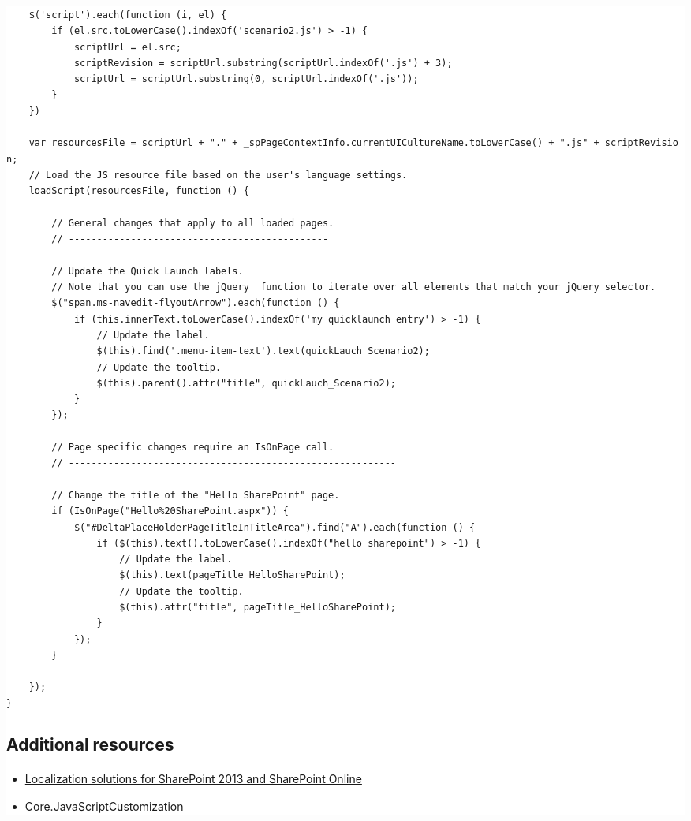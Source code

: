 ```
    $('script').each(function (i, el) {
        if (el.src.toLowerCase().indexOf('scenario2.js') > -1) {
            scriptUrl = el.src;
            scriptRevision = scriptUrl.substring(scriptUrl.indexOf('.js') + 3);
            scriptUrl = scriptUrl.substring(0, scriptUrl.indexOf('.js'));
        }
    })

    var resourcesFile = scriptUrl + "." + _spPageContextInfo.currentUICultureName.toLowerCase() + ".js" + scriptRevision;
    // Load the JS resource file based on the user's language settings.
    loadScript(resourcesFile, function () {

        // General changes that apply to all loaded pages.
        // ----------------------------------------------

        // Update the Quick Launch labels.
        // Note that you can use the jQuery  function to iterate over all elements that match your jQuery selector.
        $("span.ms-navedit-flyoutArrow").each(function () {
            if (this.innerText.toLowerCase().indexOf('my quicklaunch entry') > -1) {
                // Update the label.
                $(this).find('.menu-item-text').text(quickLauch_Scenario2);
                // Update the tooltip.
                $(this).parent().attr("title", quickLauch_Scenario2);
            }
        });

        // Page specific changes require an IsOnPage call.
        // ----------------------------------------------------------

        // Change the title of the "Hello SharePoint" page.
        if (IsOnPage("Hello%20SharePoint.aspx")) {
            $("#DeltaPlaceHolderPageTitleInTitleArea").find("A").each(function () {
                if ($(this).text().toLowerCase().indexOf("hello sharepoint") > -1) {
                    // Update the label.
                    $(this).text(pageTitle_HelloSharePoint);
                    // Update the tooltip.
                    $(this).attr("title", pageTitle_HelloSharePoint);
                }
            });
        }

    });
}
```

## Additional resources
<a name="bk_addresources"> </a>

-  [Localization solutions for SharePoint 2013 and SharePoint Online](localization-solutions-for-sharepoint-2013-and-sharepoint-online.md)
    
-  [Core.JavaScriptCustomization](https://github.com/SharePoint/PnP/tree/master/Samples/Core.JavaScriptCustomization)

